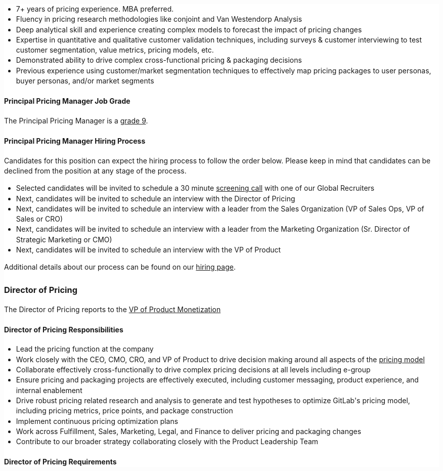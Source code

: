 - 7+ years of pricing experience.  MBA preferred.
- Fluency in pricing research methodologies like conjoint and Van Westendorp Analysis
- Deep analytical skill and experience creating complex models to forecast the impact of pricing changes
- Expertise in quantitative and qualitative customer validation techniques, including surveys & customer interviewing to test customer segmentation, value metrics, pricing models, etc.
- Demonstrated ability to drive complex cross-functional pricing & packaging decisions
- Previous experience using customer/market segmentation techniques to effectively map pricing packages to user personas, buyer personas, and/or market segments

#### Principal Pricing Manager Job Grade

The Principal Pricing Manager is a [grade 9](/handbook/total-rewards/compensation/compensation-calculator/#gitlab-job-grades).

#### Principal Pricing Manager Hiring Process

Candidates for this position can expect the hiring process to follow the order below. Please keep in mind that candidates can be declined from the position at any stage of the process.

- Selected candidates will be invited to schedule a 30 minute [screening call](/handbook/hiring/interviewing/#screening-call) with one of our Global Recruiters
- Next, candidates will be invited to schedule an interview with the Director of Pricing
- Next, candidates will be invited to schedule an interview with a leader from the Sales Organization (VP of Sales Ops, VP of Sales or CRO)
- Next, candidates will be invited to schedule an interview with a leader from the Marketing Organization (Sr. Director of Strategic Marketing or CMO)
- Next, candidates will be invited to schedule an interview with the VP of Product

Additional details about our process can be found on our [hiring page](/handbook/hiring/).

### Director of Pricing

The Director of Pricing reports to the [VP of Product Monetization](/job-families/product/product-management-leadership/#senior-director-of-product-monetization)

#### Director of Pricing Responsibilities

- Lead the pricing function at the company
- Work closely with the CEO, CMO, CRO, and VP of Product to drive decision making around all aspects of the [pricing model](/handbook/company/pricing/)
- Collaborate effectively cross-functionally to drive complex pricing decisions at all levels including e-group
- Ensure pricing and packaging projects are effectively executed, including customer messaging, product experience, and internal enablement
- Drive robust pricing related research and analysis to generate and test hypotheses to optimize GitLab's pricing model, including pricing metrics, price points, and package construction
- Implement continuous pricing optimization plans
- Work across Fulfillment, Sales, Marketing, Legal, and Finance to deliver pricing and packaging changes
- Contribute to our broader strategy collaborating closely with the Product Leadership Team

#### Director of Pricing Requirements
